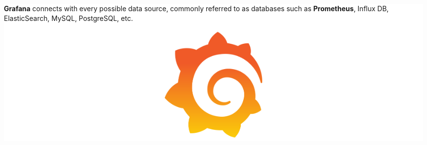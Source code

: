 **Grafana** connects with every possible data source, commonly referred to as databases such as 
**Prometheus**, Influx DB, ElasticSearch, MySQL, PostgreSQL, etc.


<div align="center">
  <img width="200" src="assets/grafana-logo.svg" alt="Grafana logo">
</div>
